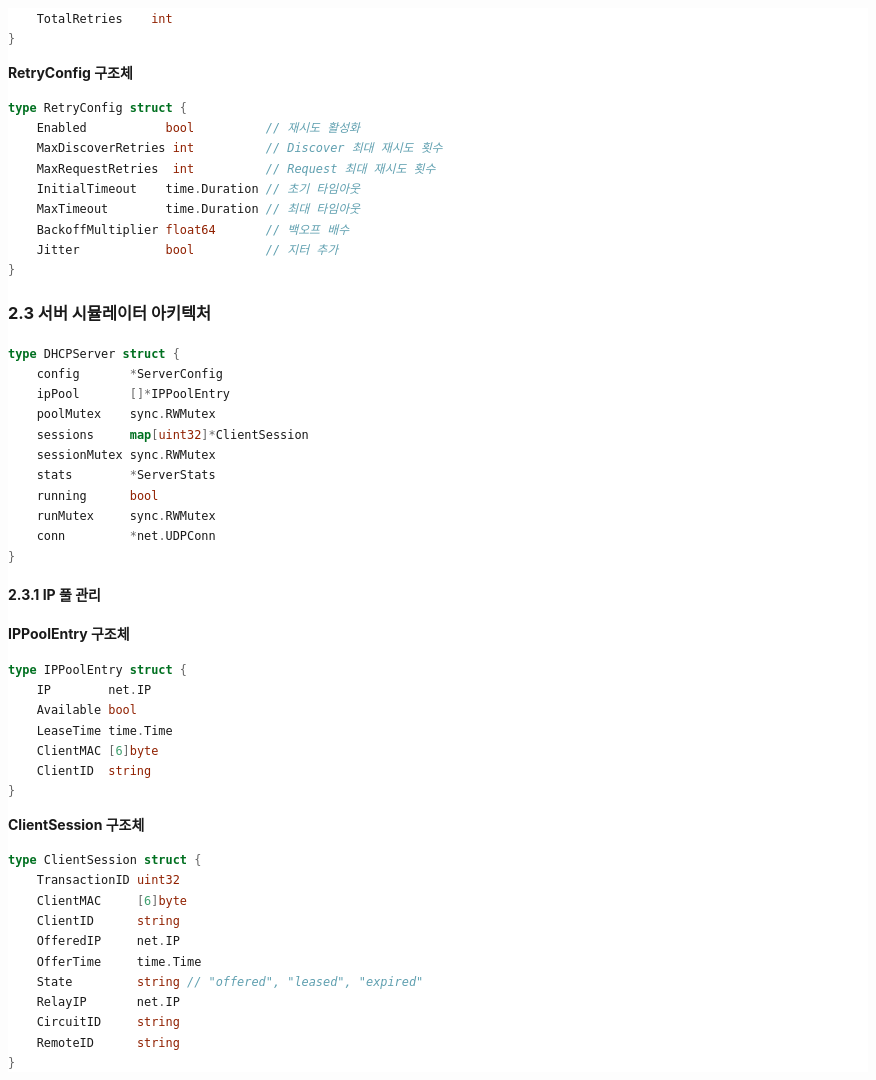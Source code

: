 ```go
    TotalRetries    int
}
```

**RetryConfig 구조체**
```go
type RetryConfig struct {
    Enabled           bool          // 재시도 활성화
    MaxDiscoverRetries int          // Discover 최대 재시도 횟수
    MaxRequestRetries  int          // Request 최대 재시도 횟수
    InitialTimeout    time.Duration // 초기 타임아웃
    MaxTimeout        time.Duration // 최대 타임아웃
    BackoffMultiplier float64       // 백오프 배수
    Jitter            bool          // 지터 추가
}
```

### 2.3 서버 시뮬레이터 아키텍처

```go
type DHCPServer struct {
    config       *ServerConfig
    ipPool       []*IPPoolEntry
    poolMutex    sync.RWMutex
    sessions     map[uint32]*ClientSession
    sessionMutex sync.RWMutex
    stats        *ServerStats
    running      bool
    runMutex     sync.RWMutex
    conn         *net.UDPConn
}
```

#### 2.3.1 IP 풀 관리

**IPPoolEntry 구조체**
```go
type IPPoolEntry struct {
    IP        net.IP
    Available bool
    LeaseTime time.Time
    ClientMAC [6]byte
    ClientID  string
}
```

**ClientSession 구조체**
```go
type ClientSession struct {
    TransactionID uint32
    ClientMAC     [6]byte
    ClientID      string
    OfferedIP     net.IP
    OfferTime     time.Time
    State         string // "offered", "leased", "expired"
    RelayIP       net.IP
    CircuitID     string
    RemoteID      string
}
```
